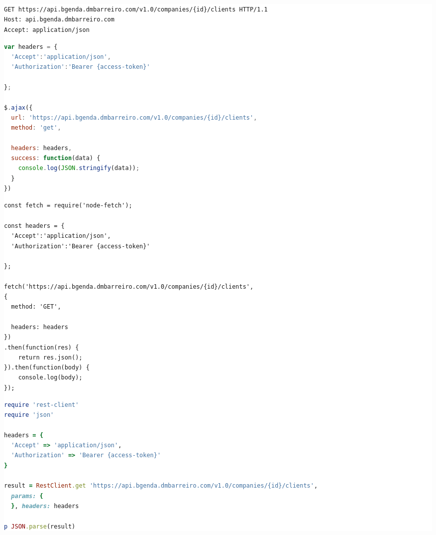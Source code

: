```http
GET https://api.bgenda.dmbarreiro.com/v1.0/companies/{id}/clients HTTP/1.1
Host: api.bgenda.dmbarreiro.com
Accept: application/json

```

```javascript
var headers = {
  'Accept':'application/json',
  'Authorization':'Bearer {access-token}'

};

$.ajax({
  url: 'https://api.bgenda.dmbarreiro.com/v1.0/companies/{id}/clients',
  method: 'get',

  headers: headers,
  success: function(data) {
    console.log(JSON.stringify(data));
  }
})

```

```javascript--nodejs
const fetch = require('node-fetch');

const headers = {
  'Accept':'application/json',
  'Authorization':'Bearer {access-token}'

};

fetch('https://api.bgenda.dmbarreiro.com/v1.0/companies/{id}/clients',
{
  method: 'GET',

  headers: headers
})
.then(function(res) {
    return res.json();
}).then(function(body) {
    console.log(body);
});

```

```ruby
require 'rest-client'
require 'json'

headers = {
  'Accept' => 'application/json',
  'Authorization' => 'Bearer {access-token}'
}

result = RestClient.get 'https://api.bgenda.dmbarreiro.com/v1.0/companies/{id}/clients',
  params: {
  }, headers: headers

p JSON.parse(result)

```
